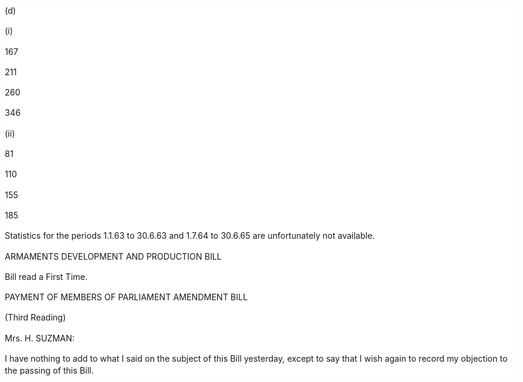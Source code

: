</tr>

<tr>

<td><p>(d)</p></td>

<td><p>(i)</p></td>

<td><p>167</p></td>

<td><p>211</p></td>

<td><p>260</p></td>

<td><p>346</p></td>

</tr>

<tr>

<td><p></p></td>

<td><p>(ii)</p></td>

<td><p>81</p></td>

<td><p>110</p></td>

<td><p>155</p></td>

<td><p>185</p></td>

</tr>

</table>

<p>Statistics for the periods 1.1.63 to 30.6.63 and 1.7.64 to 30.6.65 are unfortunately not available.</p>

</answer>

</writtenStatements>

</debateSection>

<debateSection name="#armaments_development_and_production_bill">

<heading>ARMAMENTS DEVELOPMENT AND PRODUCTION BILL</heading>

<p>Bill read a First Time.</p>

</debateSection>

<debateSection name="#payment_of_members_of_parliament_amendment_bill">

<heading>PAYMENT OF MEMBERS OF PARLIAMENT AMENDMENT BILL</heading>

<summary>(Third Reading)</summary>

<speech by="#suzman">

<from>Mrs. <person refersTo="#hansard_za">H. SUZMAN</person>:</from>

<p>I have nothing to add to what I said on the subject of this Bill yesterday, except to say that I wish again to record my objection to the passing of this Bill.</p>
